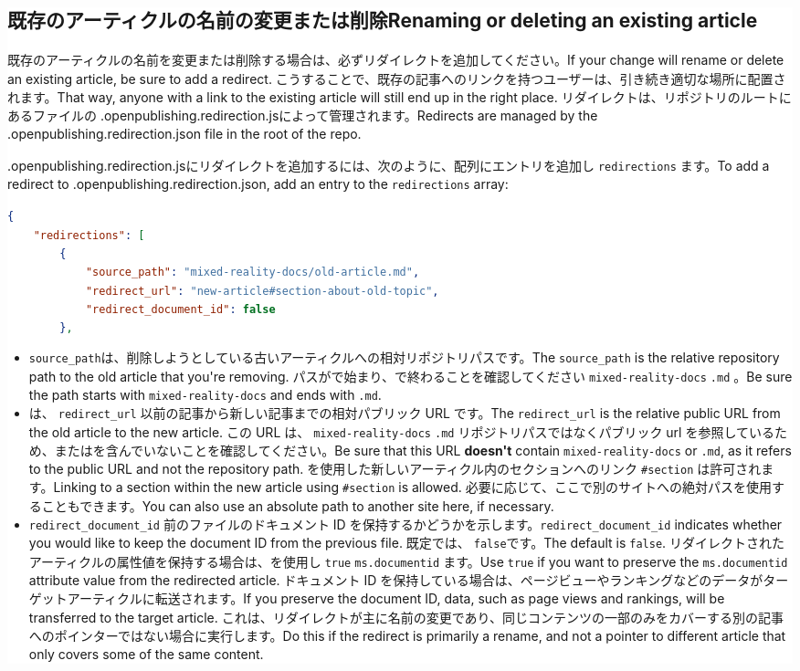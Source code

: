 ## <a name="renaming-or-deleting-an-existing-article"></a><span data-ttu-id="89a7a-153">既存のアーティクルの名前の変更または削除</span><span class="sxs-lookup"><span data-stu-id="89a7a-153">Renaming or deleting an existing article</span></span>

<span data-ttu-id="89a7a-154">既存のアーティクルの名前を変更または削除する場合は、必ずリダイレクトを追加してください。</span><span class="sxs-lookup"><span data-stu-id="89a7a-154">If your change will rename or delete an existing article, be sure to add a redirect.</span></span> <span data-ttu-id="89a7a-155">こうすることで、既存の記事へのリンクを持つユーザーは、引き続き適切な場所に配置されます。</span><span class="sxs-lookup"><span data-stu-id="89a7a-155">That way, anyone with a link to the existing article will still end up in the right place.</span></span> <span data-ttu-id="89a7a-156">リダイレクトは、リポジトリのルートにあるファイルの .openpublishing.redirection.jsによって管理されます。</span><span class="sxs-lookup"><span data-stu-id="89a7a-156">Redirects are managed by the .openpublishing.redirection.json file in the root of the repo.</span></span>

<span data-ttu-id="89a7a-157">.openpublishing.redirection.jsにリダイレクトを追加するには、次のように、配列にエントリを追加し `redirections` ます。</span><span class="sxs-lookup"><span data-stu-id="89a7a-157">To add a redirect to .openpublishing.redirection.json, add an entry to the `redirections` array:</span></span>

```json
{
    "redirections": [
        {
            "source_path": "mixed-reality-docs/old-article.md",
            "redirect_url": "new-article#section-about-old-topic",
            "redirect_document_id": false
        },
```

- <span data-ttu-id="89a7a-158">`source_path`は、削除しようとしている古いアーティクルへの相対リポジトリパスです。</span><span class="sxs-lookup"><span data-stu-id="89a7a-158">The `source_path` is the relative repository path to the old article that you're removing.</span></span> <span data-ttu-id="89a7a-159">パスがで始まり、で終わることを確認してください `mixed-reality-docs` `.md` 。</span><span class="sxs-lookup"><span data-stu-id="89a7a-159">Be sure the path starts with `mixed-reality-docs` and ends with `.md`.</span></span>
- <span data-ttu-id="89a7a-160">は、 `redirect_url` 以前の記事から新しい記事までの相対パブリック URL です。</span><span class="sxs-lookup"><span data-stu-id="89a7a-160">The `redirect_url` is the relative public URL from the old article to the new article.</span></span> <span data-ttu-id="89a7a-161">この URL は、  `mixed-reality-docs` `.md` リポジトリパスではなくパブリック url を参照しているため、またはを含んでいないことを確認してください。</span><span class="sxs-lookup"><span data-stu-id="89a7a-161">Be sure that this URL **doesn't** contain `mixed-reality-docs` or `.md`, as it refers to the public URL and not the repository path.</span></span> <span data-ttu-id="89a7a-162">を使用した新しいアーティクル内のセクションへのリンク `#section` は許可されます。</span><span class="sxs-lookup"><span data-stu-id="89a7a-162">Linking to a section within the new article using `#section` is allowed.</span></span> <span data-ttu-id="89a7a-163">必要に応じて、ここで別のサイトへの絶対パスを使用することもできます。</span><span class="sxs-lookup"><span data-stu-id="89a7a-163">You can also use an absolute path to another site here, if necessary.</span></span>
- <span data-ttu-id="89a7a-164">`redirect_document_id` 前のファイルのドキュメント ID を保持するかどうかを示します。</span><span class="sxs-lookup"><span data-stu-id="89a7a-164">`redirect_document_id` indicates whether you would like to keep the document ID from the previous file.</span></span> <span data-ttu-id="89a7a-165">既定では、 `false`です。</span><span class="sxs-lookup"><span data-stu-id="89a7a-165">The default is `false`.</span></span> <span data-ttu-id="89a7a-166">リダイレクトされたアーティクルの属性値を保持する場合は、を使用し `true` `ms.documentid` ます。</span><span class="sxs-lookup"><span data-stu-id="89a7a-166">Use `true` if you want to preserve the `ms.documentid` attribute value from the redirected article.</span></span> <span data-ttu-id="89a7a-167">ドキュメント ID を保持している場合は、ページビューやランキングなどのデータがターゲットアーティクルに転送されます。</span><span class="sxs-lookup"><span data-stu-id="89a7a-167">If you preserve the document ID, data, such as page views and rankings, will be transferred to the target article.</span></span> <span data-ttu-id="89a7a-168">これは、リダイレクトが主に名前の変更であり、同じコンテンツの一部のみをカバーする別の記事へのポインターではない場合に実行します。</span><span class="sxs-lookup"><span data-stu-id="89a7a-168">Do this if the redirect is primarily a rename, and not a pointer to different article that only covers some of the same content.</span></span>
